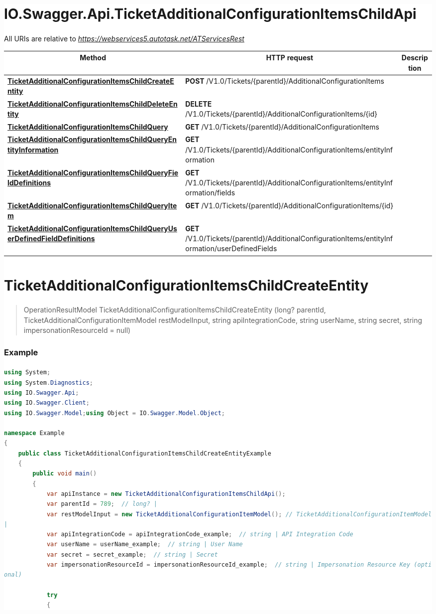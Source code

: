 # IO.Swagger.Api.TicketAdditionalConfigurationItemsChildApi

All URIs are relative to *https://webservices5.autotask.net/ATServicesRest*

Method | HTTP request | Description
------------- | ------------- | -------------
[**TicketAdditionalConfigurationItemsChildCreateEntity**](TicketAdditionalConfigurationItemsChildApi.md#ticketadditionalconfigurationitemschildcreateentity) | **POST** /V1.0/Tickets/{parentId}/AdditionalConfigurationItems |
[**TicketAdditionalConfigurationItemsChildDeleteEntity**](TicketAdditionalConfigurationItemsChildApi.md#ticketadditionalconfigurationitemschilddeleteentity) | **DELETE** /V1.0/Tickets/{parentId}/AdditionalConfigurationItems/{id} |
[**TicketAdditionalConfigurationItemsChildQuery**](TicketAdditionalConfigurationItemsChildApi.md#ticketadditionalconfigurationitemschildquery) | **GET** /V1.0/Tickets/{parentId}/AdditionalConfigurationItems |
[**TicketAdditionalConfigurationItemsChildQueryEntityInformation**](TicketAdditionalConfigurationItemsChildApi.md#ticketadditionalconfigurationitemschildqueryentityinformation) | **GET** /V1.0/Tickets/{parentId}/AdditionalConfigurationItems/entityInformation |
[**TicketAdditionalConfigurationItemsChildQueryFieldDefinitions**](TicketAdditionalConfigurationItemsChildApi.md#ticketadditionalconfigurationitemschildqueryfielddefinitions) | **GET** /V1.0/Tickets/{parentId}/AdditionalConfigurationItems/entityInformation/fields |
[**TicketAdditionalConfigurationItemsChildQueryItem**](TicketAdditionalConfigurationItemsChildApi.md#ticketadditionalconfigurationitemschildqueryitem) | **GET** /V1.0/Tickets/{parentId}/AdditionalConfigurationItems/{id} |
[**TicketAdditionalConfigurationItemsChildQueryUserDefinedFieldDefinitions**](TicketAdditionalConfigurationItemsChildApi.md#ticketadditionalconfigurationitemschildqueryuserdefinedfielddefinitions) | **GET** /V1.0/Tickets/{parentId}/AdditionalConfigurationItems/entityInformation/userDefinedFields |


<a name="ticketadditionalconfigurationitemschildcreateentity"></a>
# **TicketAdditionalConfigurationItemsChildCreateEntity**
> OperationResultModel TicketAdditionalConfigurationItemsChildCreateEntity (long? parentId, TicketAdditionalConfigurationItemModel restModelInput, string apiIntegrationCode, string userName, string secret, string impersonationResourceId = null)



### Example
```csharp
using System;
using System.Diagnostics;
using IO.Swagger.Api;
using IO.Swagger.Client;
using IO.Swagger.Model;using Object = IO.Swagger.Model.Object;

namespace Example
{
    public class TicketAdditionalConfigurationItemsChildCreateEntityExample
    {
        public void main()
        {
            var apiInstance = new TicketAdditionalConfigurationItemsChildApi();
            var parentId = 789;  // long? |
            var restModelInput = new TicketAdditionalConfigurationItemModel(); // TicketAdditionalConfigurationItemModel |
            var apiIntegrationCode = apiIntegrationCode_example;  // string | API Integration Code
            var userName = userName_example;  // string | User Name
            var secret = secret_example;  // string | Secret
            var impersonationResourceId = impersonationResourceId_example;  // string | Impersonation Resource Key (optional)

            try
            {
```